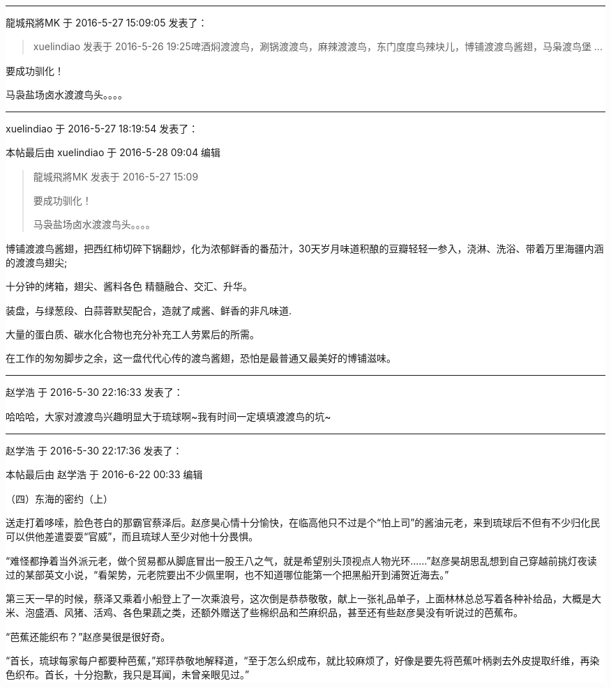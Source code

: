 ---------

龍城飛將MK 于 2016-5-27 15:09:05 发表了：

> xuelindiao 发表于 2016-5-26 19:25啤酒焖渡渡鸟，涮锅渡渡鸟，麻辣渡渡鸟，东门度度鸟辣块儿，博铺渡渡鸟酱翅，马枭渡鸟堡 ...



要成功驯化！

马袅盐场卤水渡渡鸟头。。。。

---------

xuelindiao 于 2016-5-27 18:19:54 发表了：

本帖最后由 xuelindiao 于 2016-5-28 09:04 编辑 


> 
> 龍城飛將MK 发表于 2016-5-27 15:09
> 
> 要成功驯化！
> 
> 马袅盐场卤水渡渡鸟头。。。。



博铺渡渡鸟酱翅，把西红柿切碎下锅翻炒，化为浓郁鲜香的番茄汁，30天岁月味道积酿的豆瓣轻轻一参入，浇淋、洗浴、带着万里海疆内涵的渡渡鸟翅尖;

十分钟的烤箱，翅尖、酱料各色 精髓融合、交汇、升华。

装盘，与绿葱段、白蒜蓉默契配合，造就了咸酱、鲜香的非凡味道.

大量的蛋白质、碳水化合物也充分补充工人劳累后的所需。

在工作的匆匆脚步之余，这一盘代代心传的渡鸟酱翅，恐怕是最普通又最美好的博铺滋味。

---------

赵学浩 于 2016-5-30 22:16:33 发表了：

哈哈哈，大家对渡渡鸟兴趣明显大于琉球啊~我有时间一定填填渡渡鸟的坑~

---------

赵学浩 于 2016-5-30 22:17:36 发表了：

本帖最后由 赵学浩 于 2016-6-22 00:33 编辑 

（四）东海的密约（上）

送走打着哆嗦，脸色苍白的那霸官蔡泽后。赵彦昊心情十分愉快，在临高他只不过是个“怕上司”的酱油元老，来到琉球后不但有不少归化民可以供他差遣耍耍“官威”，而且琉球人至少对他十分畏惧。

“难怪都挣着当外派元老，做个贸易都从脚底冒出一股王八之气，就是希望别头顶视点人物光环……”赵彦昊胡思乱想到自己穿越前挑灯夜读过的某部英文小说，“看架势，元老院要出不少佩里啊，也不知道哪位能第一个把黑船开到浦贺近海去。”

第三天一早的时候，蔡泽又乘着小船登上了一次乘浪号，这次倒是恭恭敬敬，献上一张礼品单子，上面林林总总写着各种补给品，大概是大米、泡盛酒、风猪、活鸡、各色果蔬之类，还额外赠送了些棉织品和苎麻织品，甚至还有些赵彦昊没有听说过的芭蕉布。

“芭蕉还能织布？”赵彦昊很是很好奇。

“首长，琉球每家每户都要种芭蕉，”郑玶恭敬地解释道，“至于怎么织成布，就比较麻烦了，好像是要先将芭蕉叶柄剥去外皮提取纤维，再染色织布。首长，十分抱歉，我只是耳闻，未曾亲眼见过。”
